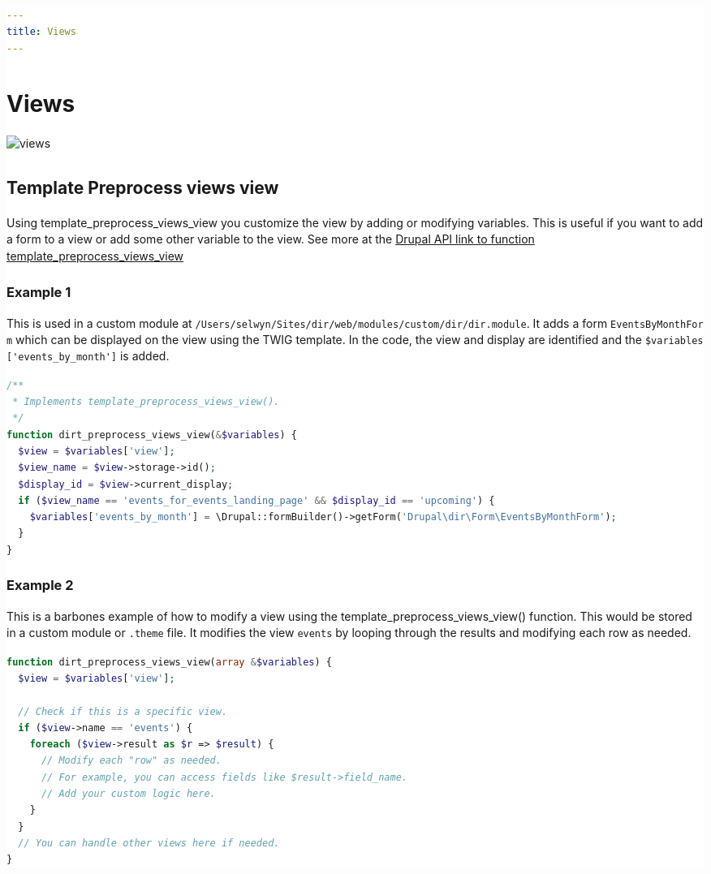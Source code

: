 ```yaml
---
title: Views
---
```


# Views
![views](https://api.visitor.plantree.me/visitor-badge/pv?label=views&color=informational&namespace=d9book&key=views.md)

## Template Preprocess views view
Using template_preprocess_views_view you customize the view by adding or modifying variables.  This is useful if you want to add a form to a view or add some other variable to the view.  See more at the [Drupal API link to function template_preprocess_views_view](https://api.drupal.org/api/drupal/core%21modules%21views%21views.theme.inc/function/template_preprocess_views_view/9.3.x)


### Example 1

This is used in a custom module at `/Users/selwyn/Sites/dir/web/modules/custom/dir/dir.module`. It adds a form `EventsByMonthForm` which can be displayed on the view using the TWIG template. In the code, the view and display are identified and the `$variables['events_by_month']` is added.

```php
/**
 * Implements template_preprocess_views_view().
 */
function dirt_preprocess_views_view(&$variables) {
  $view = $variables['view'];
  $view_name = $view->storage->id();
  $display_id = $view->current_display;
  if ($view_name == 'events_for_events_landing_page' && $display_id == 'upcoming') {
    $variables['events_by_month'] = \Drupal::formBuilder()->getForm('Drupal\dir\Form\EventsByMonthForm');
  }
}
```

### Example 2
This is a barbones example of how to modify a view using the template_preprocess_views_view() function.  This would be stored in a custom module or `.theme` file.  It modifies the view `events` by looping through the results and modifying each row as needed.

```php
function dirt_preprocess_views_view(array &$variables) {
  $view = $variables['view'];

  // Check if this is a specific view.
  if ($view->name == 'events') {
    foreach ($view->result as $r => $result) {
      // Modify each "row" as needed.
      // For example, you can access fields like $result->field_name.
      // Add your custom logic here.
    }
  }
  // You can handle other views here if needed.
}
```
